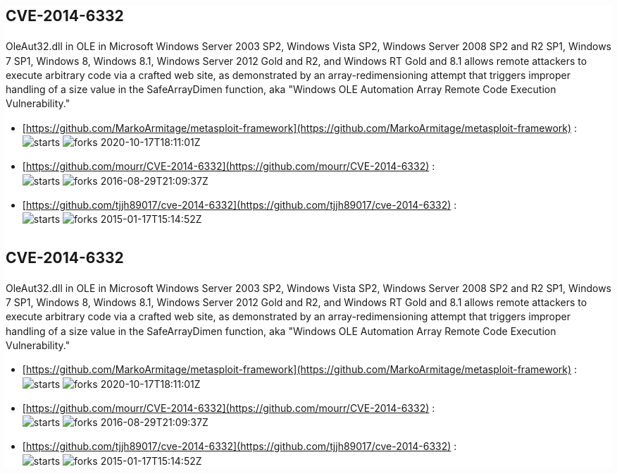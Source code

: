 ## CVE-2014-6332
 OleAut32.dll in OLE in Microsoft Windows Server 2003 SP2, Windows Vista SP2, Windows Server 2008 SP2 and R2 SP1, Windows 7 SP1, Windows 8, Windows 8.1, Windows Server 2012 Gold and R2, and Windows RT Gold and 8.1 allows remote attackers to execute arbitrary code via a crafted web site, as demonstrated by an array-redimensioning attempt that triggers improper handling of a size value in the SafeArrayDimen function, aka "Windows OLE Automation Array Remote Code Execution Vulnerability."

- [https://github.com/MarkoArmitage/metasploit-framework](https://github.com/MarkoArmitage/metasploit-framework) :  
![starts](https://img.shields.io/github/stars/MarkoArmitage/metasploit-framework.svg) 
![forks](https://img.shields.io/github/forks/MarkoArmitage/metasploit-framework.svg) 
2020-10-17T18:11:01Z

- [https://github.com/mourr/CVE-2014-6332](https://github.com/mourr/CVE-2014-6332) :  
![starts](https://img.shields.io/github/stars/mourr/CVE-2014-6332.svg) 
![forks](https://img.shields.io/github/forks/mourr/CVE-2014-6332.svg) 
2016-08-29T21:09:37Z

- [https://github.com/tjjh89017/cve-2014-6332](https://github.com/tjjh89017/cve-2014-6332) :  
![starts](https://img.shields.io/github/stars/tjjh89017/cve-2014-6332.svg) 
![forks](https://img.shields.io/github/forks/tjjh89017/cve-2014-6332.svg) 
2015-01-17T15:14:52Z

## CVE-2014-6332
 OleAut32.dll in OLE in Microsoft Windows Server 2003 SP2, Windows Vista SP2, Windows Server 2008 SP2 and R2 SP1, Windows 7 SP1, Windows 8, Windows 8.1, Windows Server 2012 Gold and R2, and Windows RT Gold and 8.1 allows remote attackers to execute arbitrary code via a crafted web site, as demonstrated by an array-redimensioning attempt that triggers improper handling of a size value in the SafeArrayDimen function, aka "Windows OLE Automation Array Remote Code Execution Vulnerability."

- [https://github.com/MarkoArmitage/metasploit-framework](https://github.com/MarkoArmitage/metasploit-framework) :  
![starts](https://img.shields.io/github/stars/MarkoArmitage/metasploit-framework.svg) 
![forks](https://img.shields.io/github/forks/MarkoArmitage/metasploit-framework.svg) 
2020-10-17T18:11:01Z

- [https://github.com/mourr/CVE-2014-6332](https://github.com/mourr/CVE-2014-6332) :  
![starts](https://img.shields.io/github/stars/mourr/CVE-2014-6332.svg) 
![forks](https://img.shields.io/github/forks/mourr/CVE-2014-6332.svg) 
2016-08-29T21:09:37Z

- [https://github.com/tjjh89017/cve-2014-6332](https://github.com/tjjh89017/cve-2014-6332) :  
![starts](https://img.shields.io/github/stars/tjjh89017/cve-2014-6332.svg) 
![forks](https://img.shields.io/github/forks/tjjh89017/cve-2014-6332.svg) 
2015-01-17T15:14:52Z
